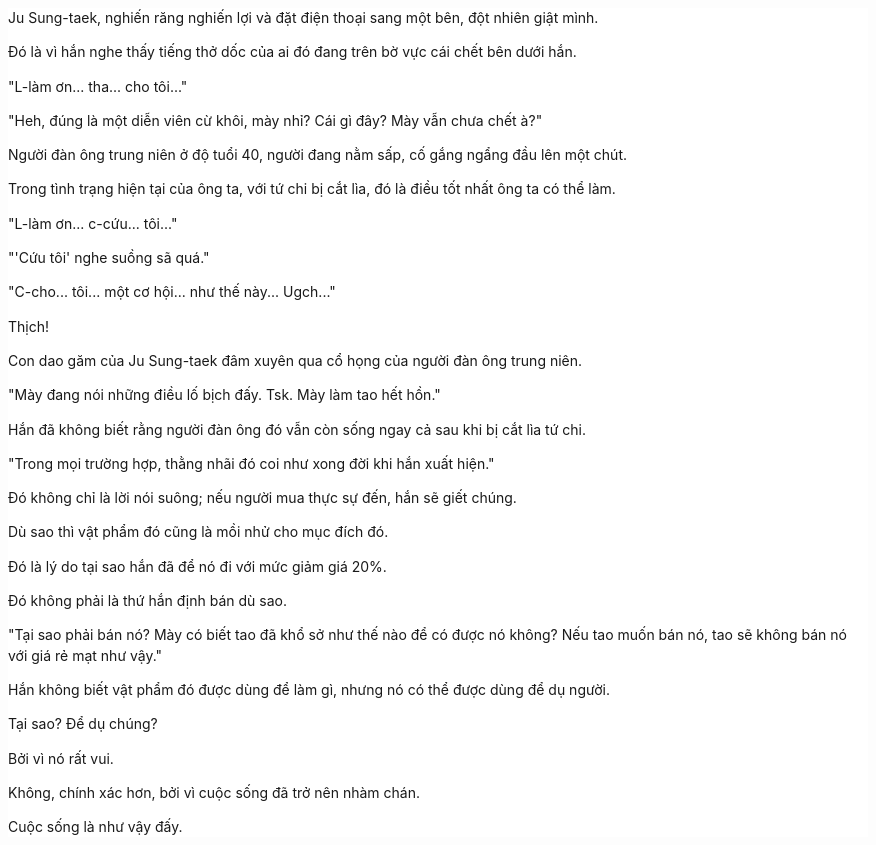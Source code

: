Ju Sung-taek, nghiến răng nghiến lợi và đặt điện thoại sang một bên, đột nhiên giật mình.

Đó là vì hắn nghe thấy tiếng thở dốc của ai đó đang trên bờ vực cái chết bên dưới hắn.

"L-làm ơn... tha... cho tôi..."

"Heh, đúng là một diễn viên cừ khôi, mày nhỉ? Cái gì đây? Mày vẫn chưa chết à?"

Người đàn ông trung niên ở độ tuổi 40, người đang nằm sấp, cố gắng ngẩng đầu lên một chút.

Trong tình trạng hiện tại của ông ta, với tứ chi bị cắt lìa, đó là điều tốt nhất ông ta có thể làm.

"L-làm ơn... c-cứu... tôi..."

"'Cứu tôi' nghe suồng sã quá."

"C-cho... tôi... một cơ hội... như thế này... Ugch..."

Thịch!

Con dao găm của Ju Sung-taek đâm xuyên qua cổ họng của người đàn ông trung niên.

"Mày đang nói những điều lố bịch đấy. Tsk. Mày làm tao hết hồn."

Hắn đã không biết rằng người đàn ông đó vẫn còn sống ngay cả sau khi bị cắt lìa tứ chi.

"Trong mọi trường hợp, thằng nhãi đó coi như xong đời khi hắn xuất hiện."

Đó không chỉ là lời nói suông; nếu người mua thực sự đến, hắn sẽ giết chúng.

Dù sao thì vật phẩm đó cũng là mồi nhử cho mục đích đó.

Đó là lý do tại sao hắn đã để nó đi với mức giảm giá 20%.

Đó không phải là thứ hắn định bán dù sao.

"Tại sao phải bán nó? Mày có biết tao đã khổ sở như thế nào để có được nó không? Nếu tao muốn bán nó, tao sẽ không bán nó với giá rẻ mạt như vậy."

Hắn không biết vật phẩm đó được dùng để làm gì, nhưng nó có thể được dùng để dụ người.

Tại sao? Để dụ chúng?

Bởi vì nó rất vui.

Không, chính xác hơn, bởi vì cuộc sống đã trở nên nhàm chán.

Cuộc sống là như vậy đấy.
